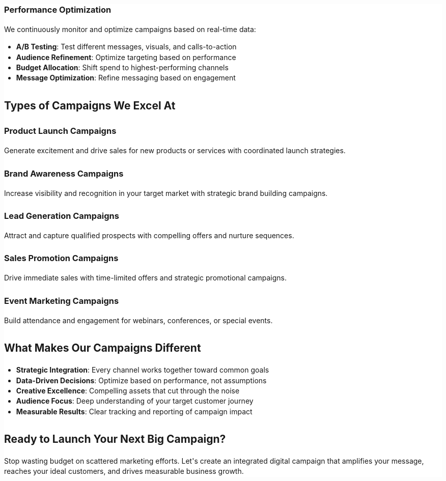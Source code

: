 ### Performance Optimization

We continuously monitor and optimize campaigns based on real-time data:

* **A/B Testing**: Test different messages, visuals, and calls-to-action
* **Audience Refinement**: Optimize targeting based on performance
* **Budget Allocation**: Shift spend to highest-performing channels
* **Message Optimization**: Refine messaging based on engagement

## Types of Campaigns We Excel At

### Product Launch Campaigns

Generate excitement and drive sales for new products or services with coordinated launch strategies.

### Brand Awareness Campaigns

Increase visibility and recognition in your target market with strategic brand building campaigns.

### Lead Generation Campaigns

Attract and capture qualified prospects with compelling offers and nurture sequences.

### Sales Promotion Campaigns

Drive immediate sales with time-limited offers and strategic promotional campaigns.

### Event Marketing Campaigns

Build attendance and engagement for webinars, conferences, or special events.

## What Makes Our Campaigns Different

* **Strategic Integration**: Every channel works together toward common goals
* **Data-Driven Decisions**: Optimize based on performance, not assumptions
* **Creative Excellence**: Compelling assets that cut through the noise
* **Audience Focus**: Deep understanding of your target customer journey
* **Measurable Results**: Clear tracking and reporting of campaign impact

## Ready to Launch Your Next Big Campaign?

Stop wasting budget on scattered marketing efforts. Let's create an integrated digital campaign that amplifies your message, reaches your ideal customers, and drives measurable business growth.
